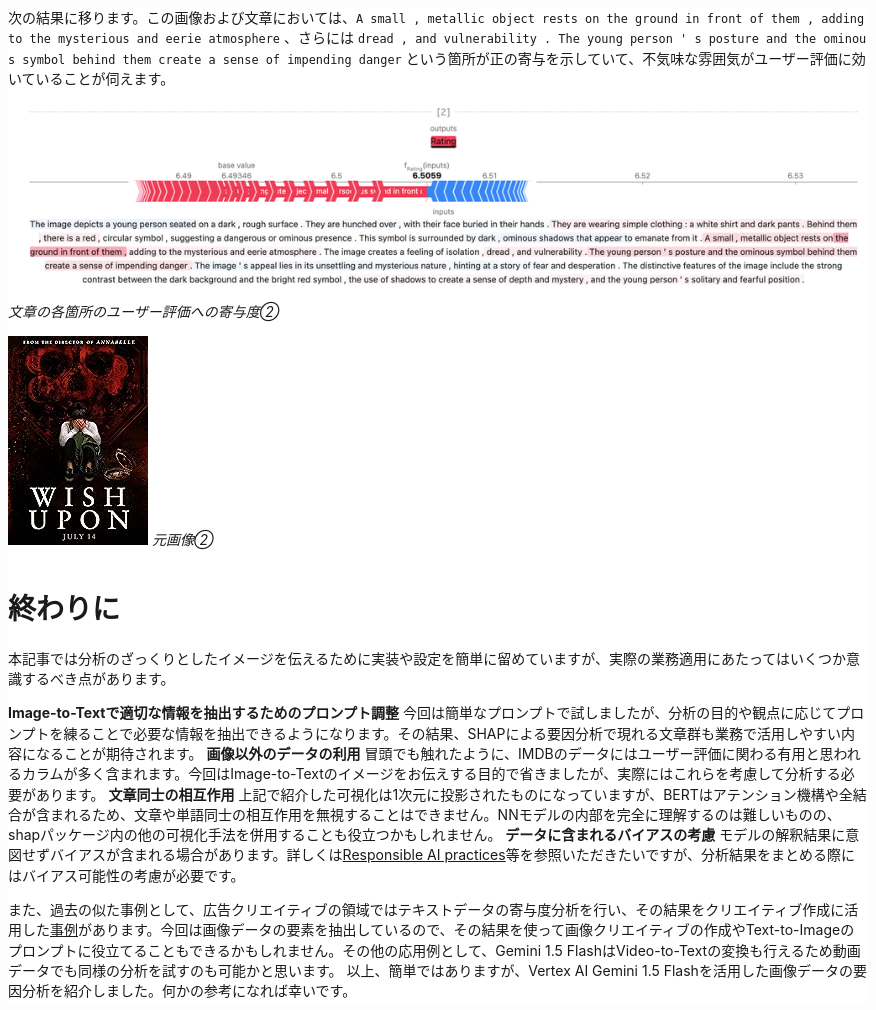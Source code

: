 
次の結果に移ります。この画像および文章においては、`A small , metallic object rests on the ground in front of them , adding to the mysterious and eerie atmosphere` 、さらには `dread , and vulnerability . The young person ' s posture and the ominous symbol behind them create a sense of impending danger` という箇所が正の寄与を示していて、不気味な雰囲気がユーザー評価に効いていることが伺えます。

![](/images/articles/gemini-flash-multimodal-analysis/shap_2.png)
*文章の各箇所のユーザー評価への寄与度②*

![](/images/articles/gemini-flash-multimodal-analysis/wish_upon.jpg)
*元画像②*


# 終わりに

本記事では分析のざっくりとしたイメージを伝えるために実装や設定を簡単に留めていますが、実際の業務適用にあたってはいくつか意識するべき点があります。

**Image-to-Textで適切な情報を抽出するためのプロンプト調整**
今回は簡単なプロンプトで試しましたが、分析の目的や観点に応じてプロンプトを練ることで必要な情報を抽出できるようになります。その結果、SHAPによる要因分析で現れる文章群も業務で活用しやすい内容になることが期待されます。
**画像以外のデータの利用**
冒頭でも触れたように、IMDBのデータにはユーザー評価に関わる有用と思われるカラムが多く含まれます。今回はImage-to-Textのイメージをお伝えする目的で省きましたが、実際にはこれらを考慮して分析する必要があります。
**文章同士の相互作用**
上記で紹介した可視化は1次元に投影されたものになっていますが、BERTはアテンション機構や全結合が含まれるため、文章や単語同士の相互作用を無視することはできません。NNモデルの内部を完全に理解するのは難しいものの、shapパッケージ内の他の可視化手法を併用することも役立つかもしれません。
**データに含まれるバイアスの考慮**
モデルの解釈結果に意図せずバイアスが含まれる場合があります。詳しくは[Responsible AI practices](https://ai.google/responsibility/responsible-ai-practices/)等を参照いただきたいですが、分析結果をまとめる際にはバイアス可能性の考慮が必要です。

また、過去の似た事例として、広告クリエイティブの領域ではテキストデータの寄与度分析を行い、その結果をクリエイティブ作成に活用した[事例](https://www.thinkwithgoogle.com/intl/ja-jp/marketing-strategies/automation/ml_creative/)があります。今回は画像データの要素を抽出しているので、その結果を使って画像クリエイティブの作成やText-to-Imageのプロンプトに役立てることもできるかもしれません。その他の応用例として、Gemini 1.5 FlashはVideo-to-Textの変換も行えるため動画データでも同様の分析を試すのも可能かと思います。
以上、簡単ではありますが、Vertex AI Gemini 1.5 Flashを活用した画像データの要因分析を紹介しました。何かの参考になれば幸いです。
